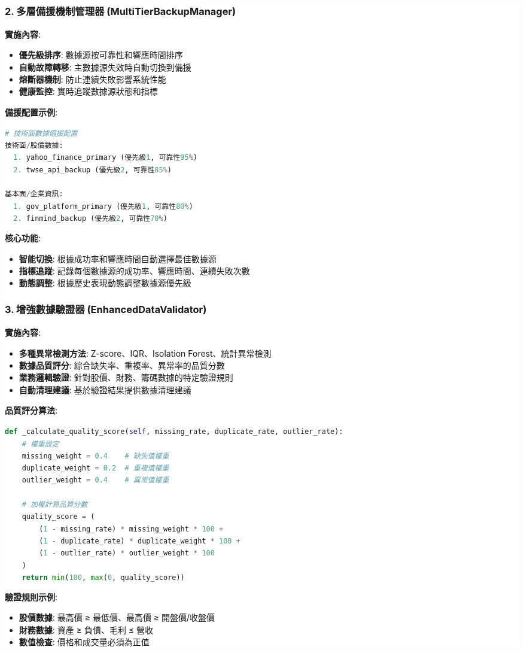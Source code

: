 ### 2. 多層備援機制管理器 (MultiTierBackupManager)

**實施內容**:
- **優先級排序**: 數據源按可靠性和響應時間排序
- **自動故障轉移**: 主數據源失效時自動切換到備援
- **熔斷器機制**: 防止連續失敗影響系統性能
- **健康監控**: 實時追蹤數據源狀態和指標

**備援配置示例**:
```python
# 技術面數據備援配置
技術面/股價數據:
  1. yahoo_finance_primary (優先級1, 可靠性95%)
  2. twse_api_backup (優先級2, 可靠性85%)
  
基本面/企業資訊:
  1. gov_platform_primary (優先級1, 可靠性80%)
  2. finmind_backup (優先級2, 可靠性70%)
```

**核心功能**:
- **智能切換**: 根據成功率和響應時間自動選擇最佳數據源
- **指標追蹤**: 記錄每個數據源的成功率、響應時間、連續失敗次數
- **動態調整**: 根據歷史表現動態調整數據源優先級

### 3. 增強數據驗證器 (EnhancedDataValidator)

**實施內容**:
- **多種異常檢測方法**: Z-score、IQR、Isolation Forest、統計異常檢測
- **數據品質評分**: 綜合缺失率、重複率、異常率的品質分數
- **業務邏輯驗證**: 針對股價、財務、籌碼數據的特定驗證規則
- **自動清理建議**: 基於驗證結果提供數據清理建議

**品質評分算法**:
```python
def _calculate_quality_score(self, missing_rate, duplicate_rate, outlier_rate):
    # 權重設定
    missing_weight = 0.4    # 缺失值權重
    duplicate_weight = 0.2  # 重複值權重
    outlier_weight = 0.4    # 異常值權重
    
    # 加權計算品質分數
    quality_score = (
        (1 - missing_rate) * missing_weight * 100 +
        (1 - duplicate_rate) * duplicate_weight * 100 +
        (1 - outlier_rate) * outlier_weight * 100
    )
    return min(100, max(0, quality_score))
```

**驗證規則示例**:
- **股價數據**: 最高價 ≥ 最低價、最高價 ≥ 開盤價/收盤價
- **財務數據**: 資產 ≥ 負債、毛利 ≤ 營收
- **數值檢查**: 價格和成交量必須為正值
